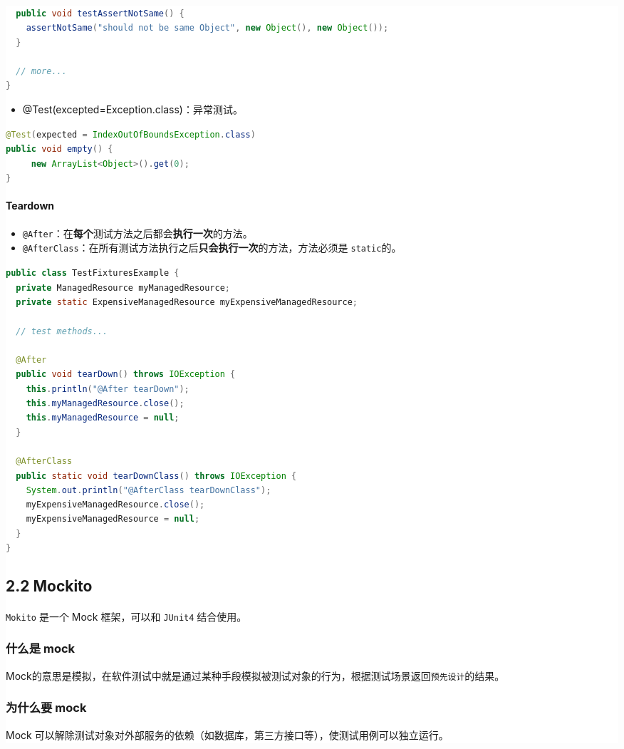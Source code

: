```java
  public void testAssertNotSame() {
    assertNotSame("should not be same Object", new Object(), new Object());
  }
  
  // more...
}
```

* @Test(excepted=Exception.class)：异常测试。

```java
@Test(expected = IndexOutOfBoundsException.class) 
public void empty() { 
     new ArrayList<Object>().get(0); 
}
```

#### Teardown
* `@After`：在**每个**测试方法之后都会**执行一次**的方法。
* `@AfterClass`：在所有测试方法执行之后**只会执行一次**的方法，方法必须是 `static`的。

```java
public class TestFixturesExample {
  private ManagedResource myManagedResource;
  private static ExpensiveManagedResource myExpensiveManagedResource;
  
  // test methods...

  @After
  public void tearDown() throws IOException {
    this.println("@After tearDown");
    this.myManagedResource.close();
    this.myManagedResource = null;
  }
    
  @AfterClass
  public static void tearDownClass() throws IOException {
    System.out.println("@AfterClass tearDownClass");
    myExpensiveManagedResource.close();
    myExpensiveManagedResource = null;
  }
}
```

## 2.2 Mockito
`Mokito` 是一个 Mock 框架，可以和 `JUnit4` 结合使用。

### 什么是 mock
Mock的意思是模拟，在软件测试中就是通过某种手段模拟被测试对象的行为，根据测试场景返回`预先设计`的结果。

### 为什么要 mock
Mock 可以解除测试对象对外部服务的依赖（如数据库，第三方接口等），使测试用例可以独立运行。
